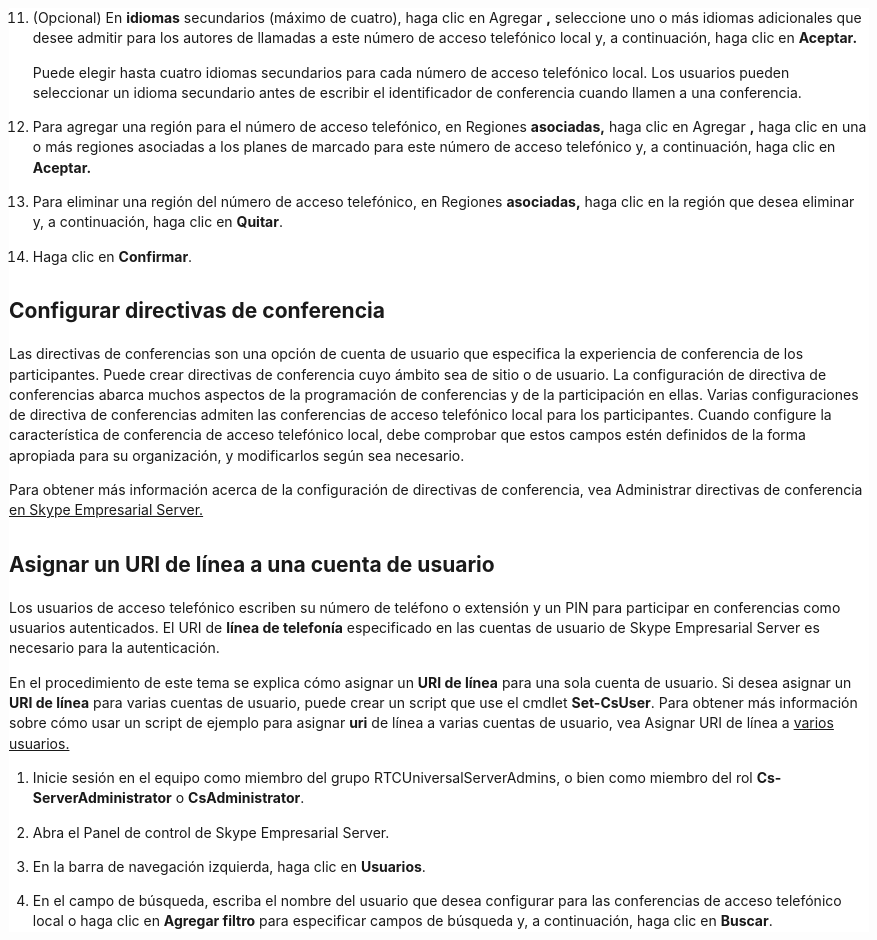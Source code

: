 11. (Opcional) En **idiomas** secundarios (máximo de cuatro), haga clic en Agregar **,** seleccione uno o más idiomas adicionales que desee admitir para los autores de llamadas a este número de acceso telefónico local y, a continuación, haga clic en **Aceptar.** 
    
    Puede elegir hasta cuatro idiomas secundarios para cada número de acceso telefónico local. Los usuarios pueden seleccionar un idioma secundario antes de escribir el identificador de conferencia cuando llamen a una conferencia.
    
12. Para agregar una región para el número de acceso telefónico, en Regiones **asociadas,** haga clic en Agregar **,** haga clic en una o más regiones asociadas a los planes de marcado para este número de acceso telefónico y, a continuación, haga clic en **Aceptar.**
    
13. Para eliminar una región del número de acceso telefónico, en Regiones **asociadas,** haga clic en la región que desea eliminar y, a continuación, haga clic en **Quitar**.
    
14. Haga clic en **Confirmar**.
    
## <a name="configure-conferencing-policies"></a>Configurar directivas de conferencia
<a name="BKMK_ConfigureConferencingPolicies"> </a>

Las directivas de conferencias son una opción de cuenta de usuario que especifica la experiencia de conferencia de los participantes. Puede crear directivas de conferencia cuyo ámbito sea de sitio o de usuario. La configuración de directiva de conferencias abarca muchos aspectos de la programación de conferencias y de la participación en ellas. Varias configuraciones de directiva de conferencias admiten las conferencias de acceso telefónico local para los participantes. Cuando configure la característica de conferencia de acceso telefónico local, debe comprobar que estos campos estén definidos de la forma apropiada para su organización, y modificarlos según sea necesario. 
  
Para obtener más información acerca de la configuración de directivas de conferencia, vea Administrar directivas de conferencia [en Skype Empresarial Server.](../../manage/conferencing/conferencing-policies.md)
  
## <a name="assign-a-line-uri-to-a-user-account"></a>Asignar un URI de línea a una cuenta de usuario
<a name="BKMK_AssignaLineURI"> </a>

Los usuarios de acceso telefónico escriben su número de teléfono o extensión y un PIN para participar en conferencias como usuarios autenticados. El URI de **línea de telefonía** especificado en las cuentas de usuario de Skype Empresarial Server es necesario para la autenticación.
  
En el procedimiento de este tema se explica cómo asignar un **URI de línea** para una sola cuenta de usuario. Si desea asignar un **URI de línea** para varias cuentas de usuario, puede crear un script que use el cmdlet **Set-CsUser**. Para obtener más información sobre cómo usar un script de ejemplo para asignar **uri** de línea a varias cuentas de usuario, vea Asignar URI de línea a [varios usuarios.](https://go.microsoft.com/fwlink/p/?linkId=196945)
  
1. Inicie sesión en el equipo como miembro del grupo RTCUniversalServerAdmins, o bien como miembro del rol **Cs-ServerAdministrator** o **CsAdministrator**.
    
2.  Abra el Panel de control de Skype Empresarial Server.
    
3. En la barra de navegación izquierda, haga clic en **Usuarios**.
    
4. En el campo de búsqueda, escriba el nombre del usuario que desea configurar para las conferencias de acceso telefónico local o haga clic en **Agregar filtro** para especificar campos de búsqueda y, a continuación, haga clic en **Buscar**.
    